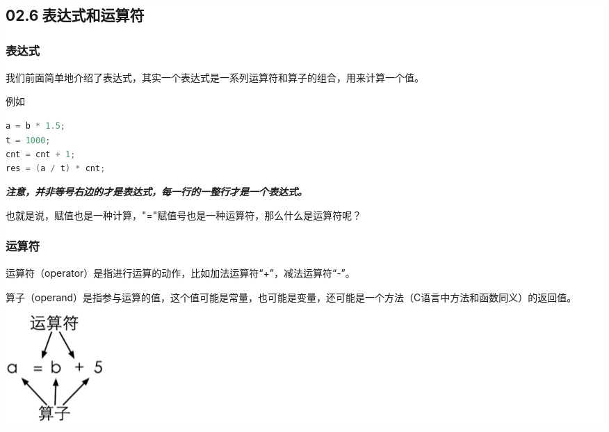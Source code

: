 ## 02.6 表达式和运算符

### 表达式

我们前面简单地介绍了表达式，其实⼀个表达式是⼀系列运算符和算⼦的组合，⽤来计算⼀个值。

例如

```c
a = b * 1.5;
t = 1000;
cnt = cnt + 1;
res = (a / t) * cnt;
```

***注意，并非等号右边的才是表达式，每一行的一整行才是一个表达式。***

也就是说，赋值也是一种计算，"="赋值号也是一种运算符，那么什么是运算符呢？

### 运算符

运算符（operator）是指进⾏运算的动作，⽐如加法运算符“+”，减法运算符“-”。

算⼦（operand）是指参与运算的值，这个值可能是常量，也可能是变量，还可能是⼀个⽅法（C语言中方法和函数同义）的返回值。

<img src="./C2/operation.png" alt="operation" style="zoom:25%;" />
